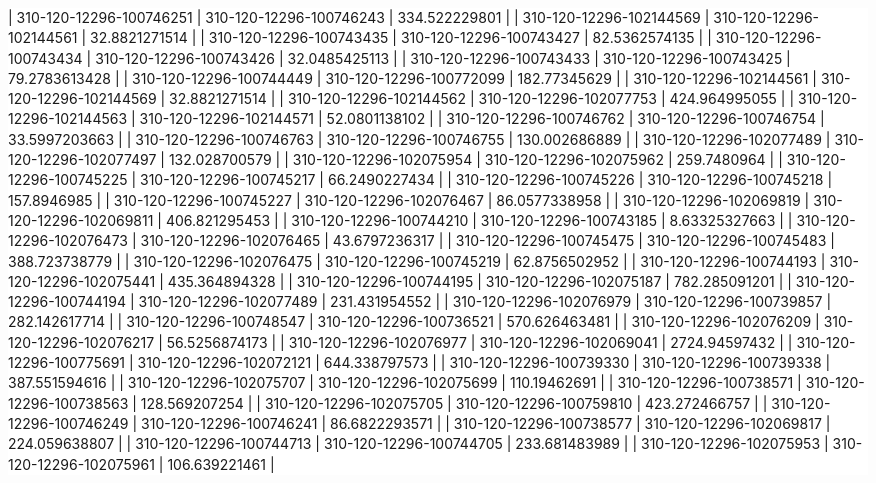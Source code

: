 | 310-120-12296-100746251 | 310-120-12296-100746243 | 334.522229801 |
| 310-120-12296-102144569 | 310-120-12296-102144561 | 32.8821271514 |
| 310-120-12296-100743435 | 310-120-12296-100743427 | 82.5362574135 |
| 310-120-12296-100743434 | 310-120-12296-100743426 | 32.0485425113 |
| 310-120-12296-100743433 | 310-120-12296-100743425 | 79.2783613428 |
| 310-120-12296-100744449 | 310-120-12296-100772099 | 182.77345629 |
| 310-120-12296-102144561 | 310-120-12296-102144569 | 32.8821271514 |
| 310-120-12296-102144562 | 310-120-12296-102077753 | 424.964995055 |
| 310-120-12296-102144563 | 310-120-12296-102144571 | 52.0801138102 |
| 310-120-12296-100746762 | 310-120-12296-100746754 | 33.5997203663 |
| 310-120-12296-100746763 | 310-120-12296-100746755 | 130.002686889 |
| 310-120-12296-102077489 | 310-120-12296-102077497 | 132.028700579 |
| 310-120-12296-102075954 | 310-120-12296-102075962 | 259.7480964 |
| 310-120-12296-100745225 | 310-120-12296-100745217 | 66.2490227434 |
| 310-120-12296-100745226 | 310-120-12296-100745218 | 157.8946985 |
| 310-120-12296-100745227 | 310-120-12296-102076467 | 86.0577338958 |
| 310-120-12296-102069819 | 310-120-12296-102069811 | 406.821295453 |
| 310-120-12296-100744210 | 310-120-12296-100743185 | 8.63325327663 |
| 310-120-12296-102076473 | 310-120-12296-102076465 | 43.6797236317 |
| 310-120-12296-100745475 | 310-120-12296-100745483 | 388.723738779 |
| 310-120-12296-102076475 | 310-120-12296-100745219 | 62.8756502952 |
| 310-120-12296-100744193 | 310-120-12296-102075441 | 435.364894328 |
| 310-120-12296-100744195 | 310-120-12296-102075187 | 782.285091201 |
| 310-120-12296-100744194 | 310-120-12296-102077489 | 231.431954552 |
| 310-120-12296-102076979 | 310-120-12296-100739857 | 282.142617714 |
| 310-120-12296-100748547 | 310-120-12296-100736521 | 570.626463481 |
| 310-120-12296-102076209 | 310-120-12296-102076217 | 56.5256874173 |
| 310-120-12296-102076977 | 310-120-12296-102069041 | 2724.94597432 |
| 310-120-12296-100775691 | 310-120-12296-102072121 | 644.338797573 |
| 310-120-12296-100739330 | 310-120-12296-100739338 | 387.551594616 |
| 310-120-12296-102075707 | 310-120-12296-102075699 | 110.19462691 |
| 310-120-12296-100738571 | 310-120-12296-100738563 | 128.569207254 |
| 310-120-12296-102075705 | 310-120-12296-100759810 | 423.272466757 |
| 310-120-12296-100746249 | 310-120-12296-100746241 | 86.6822293571 |
| 310-120-12296-100738577 | 310-120-12296-102069817 | 224.059638807 |
| 310-120-12296-100744713 | 310-120-12296-100744705 | 233.681483989 |
| 310-120-12296-102075953 | 310-120-12296-102075961 | 106.639221461 |